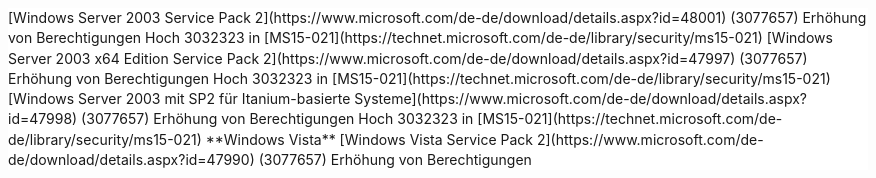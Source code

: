 </td>
</tr>
<tr>
<td style="border:1px solid black;">
[Windows Server 2003 Service Pack 2](https://www.microsoft.com/de-de/download/details.aspx?id=48001)  
(3077657)
</td>
<td style="border:1px solid black;">
Erhöhung von Berechtigungen
</td>
<td style="border:1px solid black;">
Hoch
</td>
<td style="border:1px solid black;">
3032323 in [MS15-021](https://technet.microsoft.com/de-de/library/security/ms15-021)
</td>
</tr>
<tr>
<td style="border:1px solid black;">
[Windows Server 2003 x64 Edition Service Pack 2](https://www.microsoft.com/de-de/download/details.aspx?id=47997)  
(3077657)
</td>
<td style="border:1px solid black;">
Erhöhung von Berechtigungen
</td>
<td style="border:1px solid black;">
Hoch
</td>
<td style="border:1px solid black;">
3032323 in [MS15-021](https://technet.microsoft.com/de-de/library/security/ms15-021)
</td>
</tr>
<tr>
<td style="border:1px solid black;">
[Windows Server 2003 mit SP2 für Itanium-basierte Systeme](https://www.microsoft.com/de-de/download/details.aspx?id=47998)  
(3077657)
</td>
<td style="border:1px solid black;">
Erhöhung von Berechtigungen
</td>
<td style="border:1px solid black;">
Hoch
</td>
<td style="border:1px solid black;">
3032323 in [MS15-021](https://technet.microsoft.com/de-de/library/security/ms15-021)
</td>
</tr>
<tr>
<td style="border:1px solid black;" colspan="4">
**Windows Vista**
</td>
</tr>
<tr>
<td style="border:1px solid black;">
[Windows Vista Service Pack 2](https://www.microsoft.com/de-de/download/details.aspx?id=47990)  
(3077657)
</td>
<td style="border:1px solid black;">
Erhöhung von Berechtigungen
</td>
<td style="border:1px solid black;">